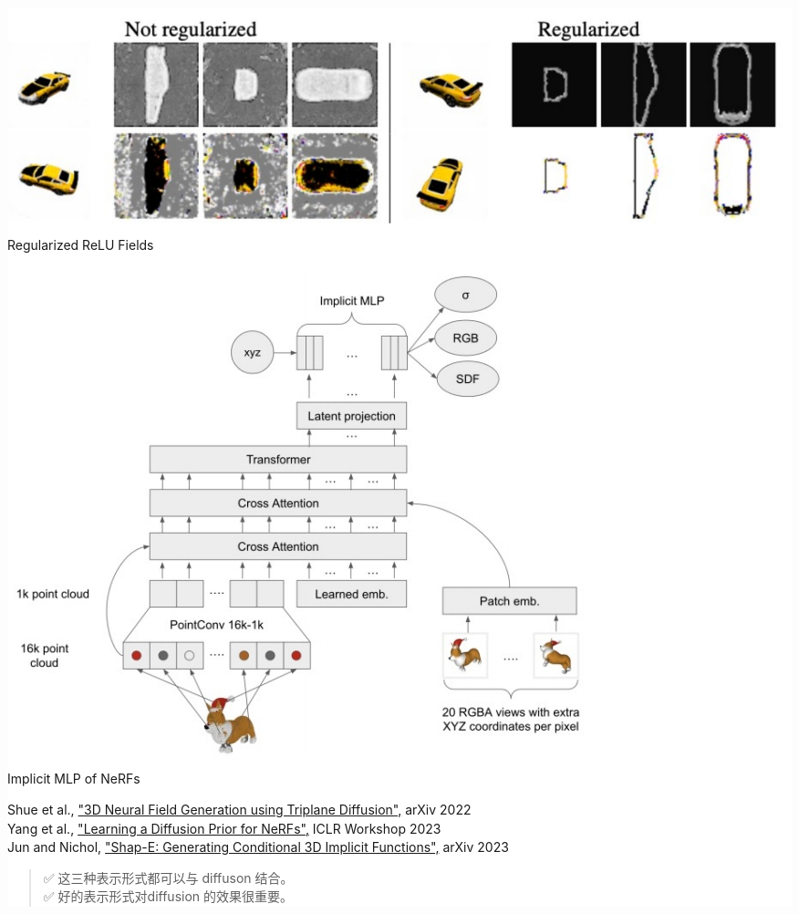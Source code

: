 ![](../assets/D3-21-2.png)  
Regularized ReLU Fields    

![](../assets/D3-21-3.png)  
Implicit MLP of NeRFs     


Shue et al., <u>"3D Neural Field Generation using Triplane Diffusion",</u> arXiv 2022    
Yang et al., <u>"Learning a Diffusion Prior for NeRFs",</u> ICLR Workshop 2023    
Jun and Nichol, <u>"Shap-E: Generating Conditional 3D Implicit Functions",</u> arXiv 2023    

> &#x2705; 这三种表示形式都可以与 diffuson 结合。   
> &#x2705; 好的表示形式对diffusion 的效果很重要。    
